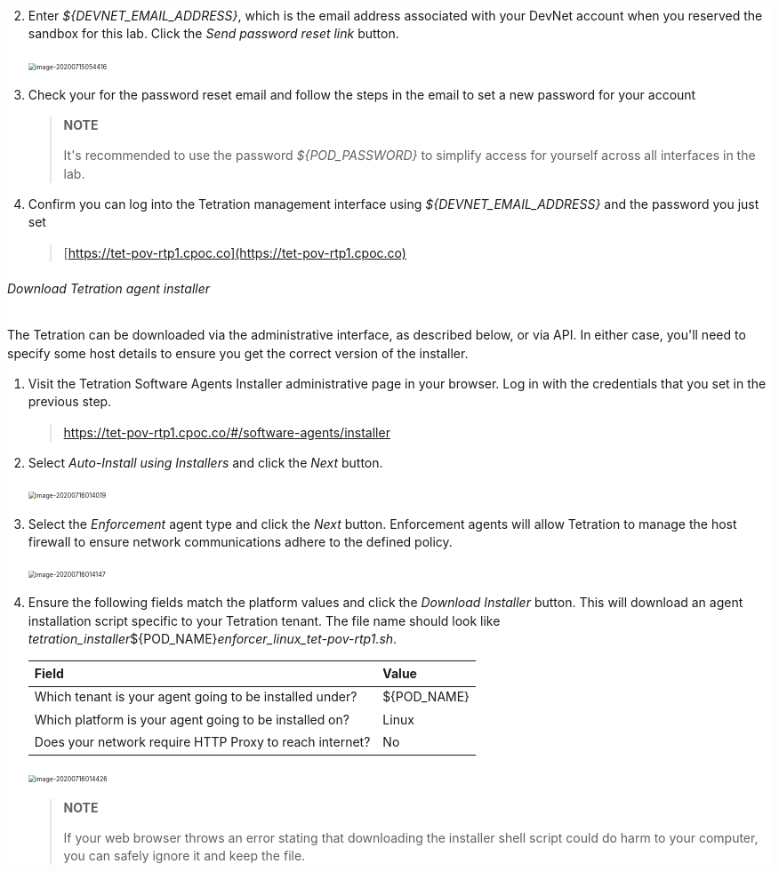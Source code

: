 2. Enter _${DEVNET_EMAIL_ADDRESS}_, which is the email address associated with your DevNet account when you reserved the sandbox for this lab. Click the _Send password reset link_ button.

    <img src="https://app-first-sec.s3.amazonaws.com/lab-guide.assets/image-20200715054416.png" alt="image-20200715054416" style="zoom:50%;" />

4. Check your for the password reset email and follow the steps in the email to set a new password for your account

    > **NOTE**
    >
    > It's recommended to use the password _${POD_PASSWORD}_ to simplify access for yourself across all interfaces in the lab.

5. Confirm you can log into the Tetration management interface using _${DEVNET_EMAIL_ADDRESS}_ and the password you just set

    > [https://tet-pov-rtp1.cpoc.co](https://tet-pov-rtp1.cpoc.co)


###### Download Tetration agent installer

The Tetration can be downloaded via the administrative interface, as described below, or via API. In either case, you'll need to specify some host details to ensure you get the correct version of the installer.

1. Visit the Tetration Software Agents Installer administrative page in your browser. Log in with the credentials that you set in the previous step.

    > https://tet-pov-rtp1.cpoc.co/#/software-agents/installer

2. Select _Auto-Install using Installers_ and click the _Next_ button.

    <img src="https://app-first-sec.s3.amazonaws.com/lab-guide.assets/image-20200716014019.png" alt="image-20200716014019" style="zoom:50%;" />

3. Select the _Enforcement_ agent type and click the _Next_ button. Enforcement agents will allow Tetration to manage the host firewall to ensure network communications adhere to the defined policy.

    <img src="https://app-first-sec.s3.amazonaws.com/lab-guide.assets/image-20200716014147.png" alt="image-20200716014147" style="zoom:50%;" />

4. Ensure the following fields match the platform values and click the _Download Installer_ button. This will download an agent installation script specific to your Tetration tenant. The file name should look like _tetration_installer_${POD_NAME}_enforcer_linux_tet-pov-rtp1.sh_.

    | Field                 | Value                                                        |
    | --------------------- | ------------------------------------------------------------ |
    | Which tenant is your agent going to be installed under? | ${POD_NAME} |
    | Which platform is your agent going to be installed on?  | Linux |
    | Does your network require HTTP Proxy to reach internet? | No |

    <img src="https://app-first-sec.s3.amazonaws.com/lab-guide.assets/image-20200716014426.png" alt="image-20200716014426" style="zoom:50%;" />

    > **NOTE**
    >
    > If your web browser throws an error stating that downloading the installer shell script could do harm to your computer, you can safely ignore it and keep the file.

